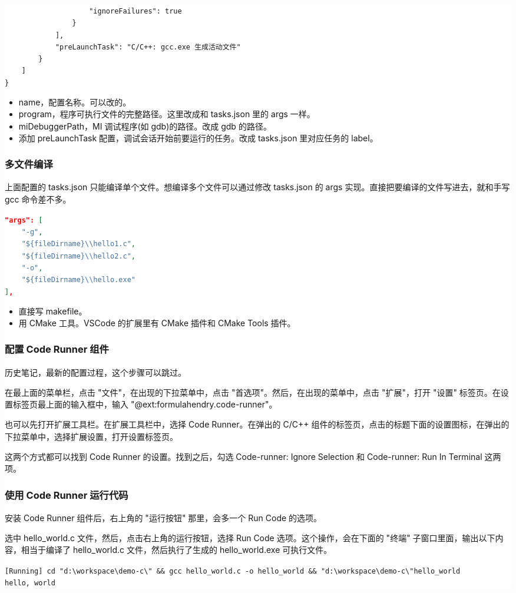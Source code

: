 ```
                    "ignoreFailures": true
                }
            ],
            "preLaunchTask": "C/C++: gcc.exe 生成活动文件"
        }
    ]
}
```

- name，配置名称。可以改的。
- program，程序可执行文件的完整路径。这里改成和 tasks.json 里的 args 一样。
- miDebuggerPath，MI 调试程序(如 gdb)的路径。改成 gdb 的路径。
- 添加 preLaunchTask 配置，调试会话开始前要运行的任务。改成 tasks.json 里对应任务的 label。

### 多文件编译

上面配置的 tasks.json 只能编译单个文件。想编译多个文件可以通过修改 tasks.json 的 args 实现。直接把要编译的文件写进去，就和手写 gcc 命令差不多。

```json
"args": [
	"-g",
	"${fileDirname}\\hello1.c",
	"${fileDirname}\\hello2.c",
	"-o",
	"${fileDirname}\\hello.exe"
],
```

- 直接写 makefile。
- 用 CMake 工具。VSCode 的扩展里有 CMake 插件和 CMake Tools 插件。

### 配置 Code Runner 组件

历史笔记，最新的配置过程，这个步骤可以跳过。

在最上面的菜单栏，点击 "文件"，在出现的下拉菜单中，点击 "首选项"。然后，在出现的菜单中，点击 "扩展"，打开 "设置" 标签页。在设置标签页最上面的输入框中，输入 "@ext:formulahendry.code-runner"。

也可以先打开扩展工具栏。在扩展工具栏中，选择 Code Runner。在弹出的 C/C++ 组件的标签页，点击的标题下面的设置图标，在弹出的下拉菜单中，选择扩展设置，打开设置标签页。

这两个方式都可以找到 Code Runner 的设置。找到之后，勾选 Code-runner: Ignore Selection 和 Code-runner: Run In Terminal 这两项。

### 使用 Code Runner 运行代码

安装 Code Runner 组件后，右上角的 "运行按钮" 那里，会多一个 Run Code 的选项。

选中 hello_world.c 文件，然后，点击右上角的运行按钮，选择 Run Code 选项。这个操作，会在下面的 "终端" 子窗口里面，输出以下内容，相当于编译了 hello_world.c 文件，然后执行了生成的 hello_world.exe 可执行文件。

```
[Running] cd "d:\workspace\demo-c\" && gcc hello_world.c -o hello_world && "d:\workspace\demo-c\"hello_world
hello, world
```
